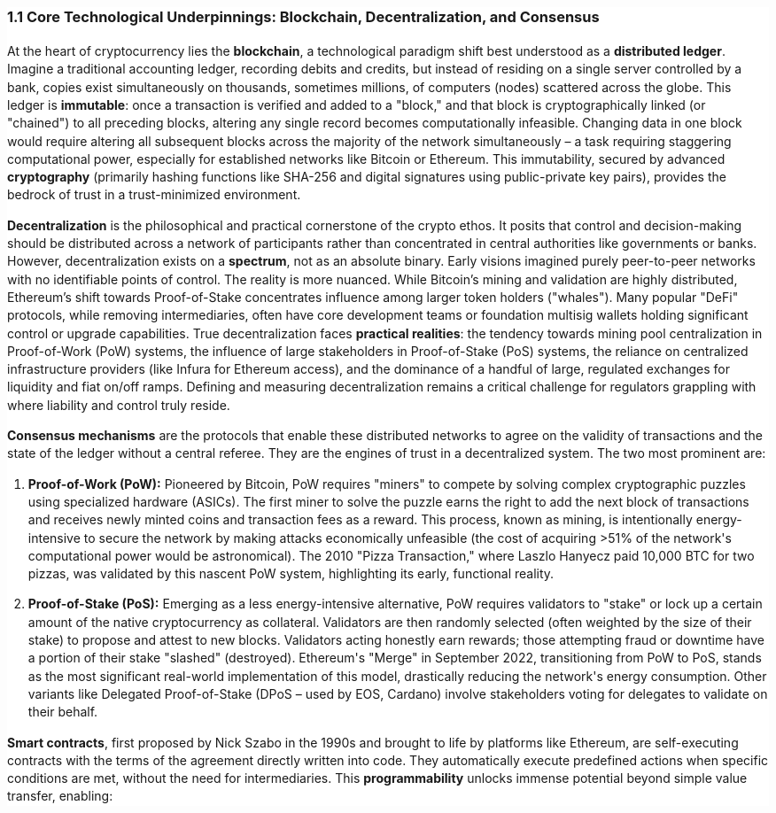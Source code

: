 ### 1.1 Core Technological Underpinnings: Blockchain, Decentralization, and Consensus

At the heart of cryptocurrency lies the **blockchain**, a technological paradigm shift best understood as a **distributed ledger**. Imagine a traditional accounting ledger, recording debits and credits, but instead of residing on a single server controlled by a bank, copies exist simultaneously on thousands, sometimes millions, of computers (nodes) scattered across the globe. This ledger is **immutable**: once a transaction is verified and added to a "block," and that block is cryptographically linked (or "chained") to all preceding blocks, altering any single record becomes computationally infeasible. Changing data in one block would require altering all subsequent blocks across the majority of the network simultaneously – a task requiring staggering computational power, especially for established networks like Bitcoin or Ethereum. This immutability, secured by advanced **cryptography** (primarily hashing functions like SHA-256 and digital signatures using public-private key pairs), provides the bedrock of trust in a trust-minimized environment.

**Decentralization** is the philosophical and practical cornerstone of the crypto ethos. It posits that control and decision-making should be distributed across a network of participants rather than concentrated in central authorities like governments or banks. However, decentralization exists on a **spectrum**, not as an absolute binary. Early visions imagined purely peer-to-peer networks with no identifiable points of control. The reality is more nuanced. While Bitcoin’s mining and validation are highly distributed, Ethereum’s shift towards Proof-of-Stake concentrates influence among larger token holders ("whales"). Many popular "DeFi" protocols, while removing intermediaries, often have core development teams or foundation multisig wallets holding significant control or upgrade capabilities. True decentralization faces **practical realities**: the tendency towards mining pool centralization in Proof-of-Work (PoW) systems, the influence of large stakeholders in Proof-of-Stake (PoS) systems, the reliance on centralized infrastructure providers (like Infura for Ethereum access), and the dominance of a handful of large, regulated exchanges for liquidity and fiat on/off ramps. Defining and measuring decentralization remains a critical challenge for regulators grappling with where liability and control truly reside.

**Consensus mechanisms** are the protocols that enable these distributed networks to agree on the validity of transactions and the state of the ledger without a central referee. They are the engines of trust in a decentralized system. The two most prominent are:

1.  **Proof-of-Work (PoW):** Pioneered by Bitcoin, PoW requires "miners" to compete by solving complex cryptographic puzzles using specialized hardware (ASICs). The first miner to solve the puzzle earns the right to add the next block of transactions and receives newly minted coins and transaction fees as a reward. This process, known as mining, is intentionally energy-intensive to secure the network by making attacks economically unfeasible (the cost of acquiring >51% of the network's computational power would be astronomical). The 2010 "Pizza Transaction," where Laszlo Hanyecz paid 10,000 BTC for two pizzas, was validated by this nascent PoW system, highlighting its early, functional reality.

2.  **Proof-of-Stake (PoS):** Emerging as a less energy-intensive alternative, PoW requires validators to "stake" or lock up a certain amount of the native cryptocurrency as collateral. Validators are then randomly selected (often weighted by the size of their stake) to propose and attest to new blocks. Validators acting honestly earn rewards; those attempting fraud or downtime have a portion of their stake "slashed" (destroyed). Ethereum's "Merge" in September 2022, transitioning from PoW to PoS, stands as the most significant real-world implementation of this model, drastically reducing the network's energy consumption. Other variants like Delegated Proof-of-Stake (DPoS – used by EOS, Cardano) involve stakeholders voting for delegates to validate on their behalf.

**Smart contracts**, first proposed by Nick Szabo in the 1990s and brought to life by platforms like Ethereum, are self-executing contracts with the terms of the agreement directly written into code. They automatically execute predefined actions when specific conditions are met, without the need for intermediaries. This **programmability** unlocks immense potential beyond simple value transfer, enabling:
